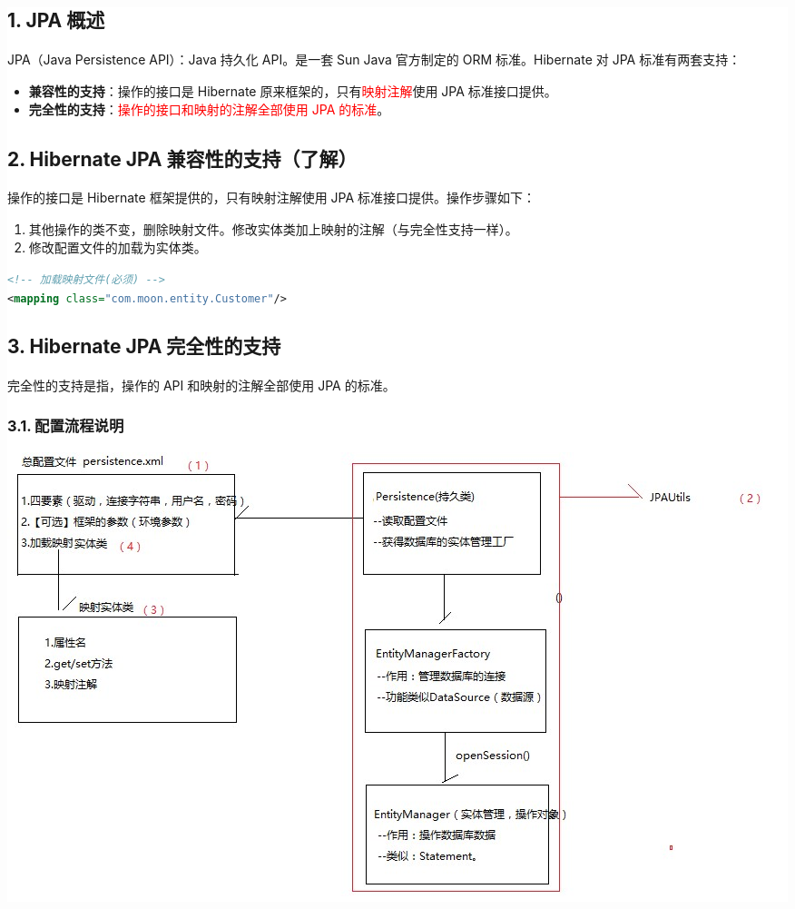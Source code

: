 ## 1. JPA 概述

JPA（Java Persistence API）：Java 持久化 API。是一套 Sun Java 官方制定的 ORM 标准。Hibernate 对 JPA 标准有两套支持：

- **兼容性的支持**：操作的接口是 Hibernate 原来框架的，只有<font color=red>映射注解</font>使用 JPA 标准接口提供。
- **完全性的支持**：<font color=red>操作的接口和映射的注解全部使用 JPA 的标准</font>。

## 2. Hibernate JPA 兼容性的支持（了解）

操作的接口是 Hibernate 框架提供的，只有映射注解使用 JPA 标准接口提供。操作步骤如下：

1. 其他操作的类不变，删除映射文件。修改实体类加上映射的注解（与完全性支持一样）。
2. 修改配置文件的加载为实体类。

```xml
<!-- 加载映射文件(必须) -->
<mapping class="com.moon.entity.Customer"/>
```

## 3. Hibernate JPA 完全性的支持

完全性的支持是指，操作的 API 和映射的注解全部使用 JPA 的标准。

### 3.1. 配置流程说明

![](images/131585209240352.jpg)
